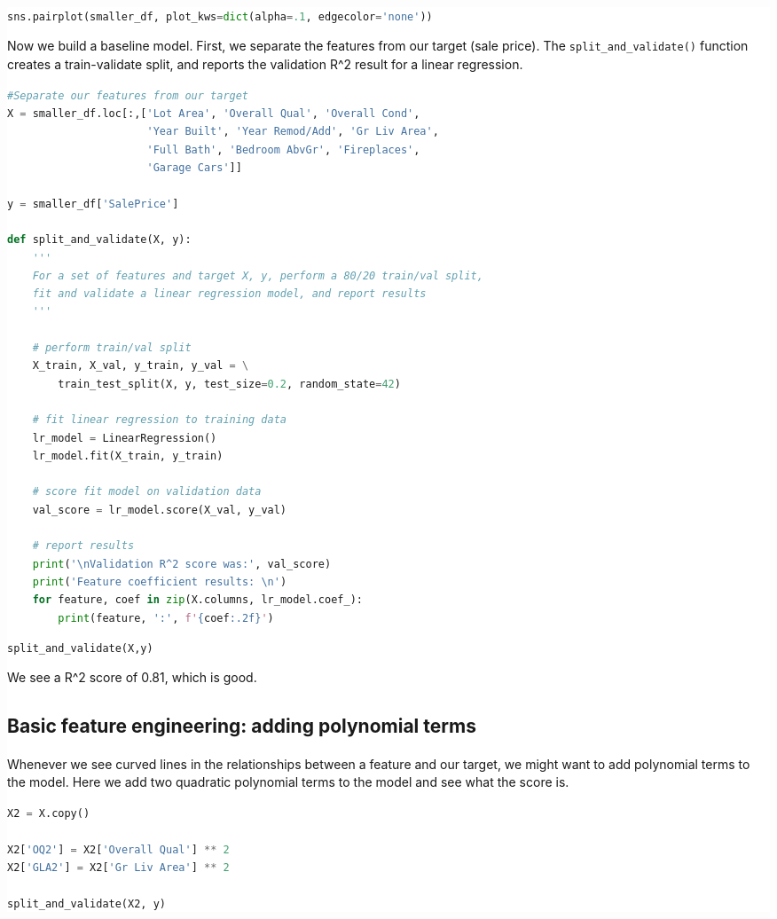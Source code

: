 ```python
sns.pairplot(smaller_df, plot_kws=dict(alpha=.1, edgecolor='none'))
```

Now we build a baseline model. First, we separate the features from our target (sale price). The `split_and_validate()` function creates a train-validate split, and reports the validation R^2 result for a linear regression.

```python
#Separate our features from our target
X = smaller_df.loc[:,['Lot Area', 'Overall Qual', 'Overall Cond', 
                      'Year Built', 'Year Remod/Add', 'Gr Liv Area', 
                      'Full Bath', 'Bedroom AbvGr', 'Fireplaces', 
                      'Garage Cars']]

y = smaller_df['SalePrice']

def split_and_validate(X, y):
    '''
    For a set of features and target X, y, perform a 80/20 train/val split, 
    fit and validate a linear regression model, and report results
    '''
    
    # perform train/val split
    X_train, X_val, y_train, y_val = \
        train_test_split(X, y, test_size=0.2, random_state=42)
    
    # fit linear regression to training data
    lr_model = LinearRegression()
    lr_model.fit(X_train, y_train)
    
    # score fit model on validation data
    val_score = lr_model.score(X_val, y_val)
    
    # report results
    print('\nValidation R^2 score was:', val_score)
    print('Feature coefficient results: \n')
    for feature, coef in zip(X.columns, lr_model.coef_):
        print(feature, ':', f'{coef:.2f}') 
```

```python
split_and_validate(X,y)
```

We see a R^2 score of 0.81, which is good. 

## Basic feature engineering: adding polynomial terms
Whenever we see curved lines in the relationships between a feature and our target, we might want to add polynomial terms to the model. Here we add two quadratic polynomial terms to the model and see what the score is. 

```python
X2 = X.copy()

X2['OQ2'] = X2['Overall Qual'] ** 2
X2['GLA2'] = X2['Gr Liv Area'] ** 2

split_and_validate(X2, y)
```
